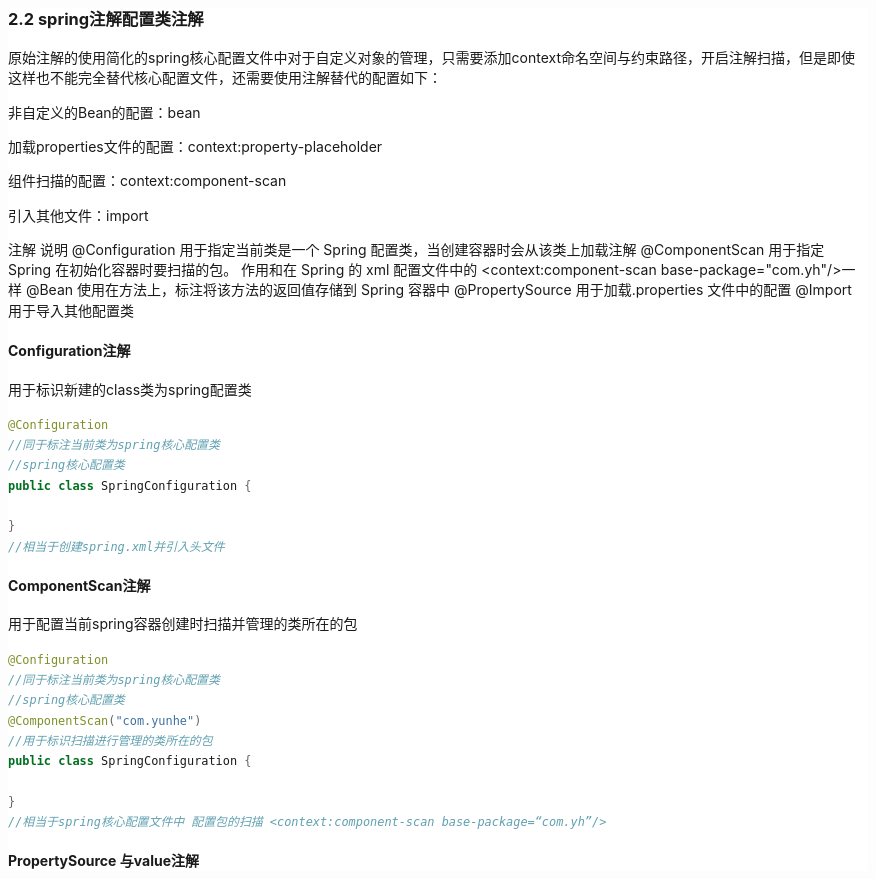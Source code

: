 



### 2.2 spring注解配置类注解
原始注解的使用简化的spring核心配置文件中对于自定义对象的管理，只需要添加context命名空间与约束路径，开启注解扫描，但是即使这样也不能完全替代核心配置文件，还需要使用注解替代的配置如下：

非自定义的Bean的配置：bean

加载properties文件的配置：context:property-placeholder

组件扫描的配置：context:component-scan

引入其他文件：import

注解	说明
@Configuration	用于指定当前类是一个 Spring 配置类，当创建容器时会从该类上加载注解
@ComponentScan	用于指定 Spring 在初始化容器时要扫描的包。 作用和在 Spring 的 xml 配置文件中的 <context:component-scan base-package="com.yh"/>一样
@Bean	使用在方法上，标注将该方法的返回值存储到 Spring 容器中
@PropertySource	用于加载.properties 文件中的配置
@Import	用于导入其他配置类

#### Configuration注解

用于标识新建的class类为spring配置类

```java
@Configuration
//同于标注当前类为spring核心配置类
//spring核心配置类
public class SpringConfiguration {
    
}
//相当于创建spring.xml并引入头文件
```



#### ComponentScan注解

用于配置当前spring容器创建时扫描并管理的类所在的包

```java
@Configuration
//同于标注当前类为spring核心配置类
//spring核心配置类
@ComponentScan("com.yunhe")
//用于标识扫描进行管理的类所在的包
public class SpringConfiguration {

}
//相当于spring核心配置文件中 配置包的扫描 <context:component-scan base-package=“com.yh”/>
```



#### PropertySource 与value注解
